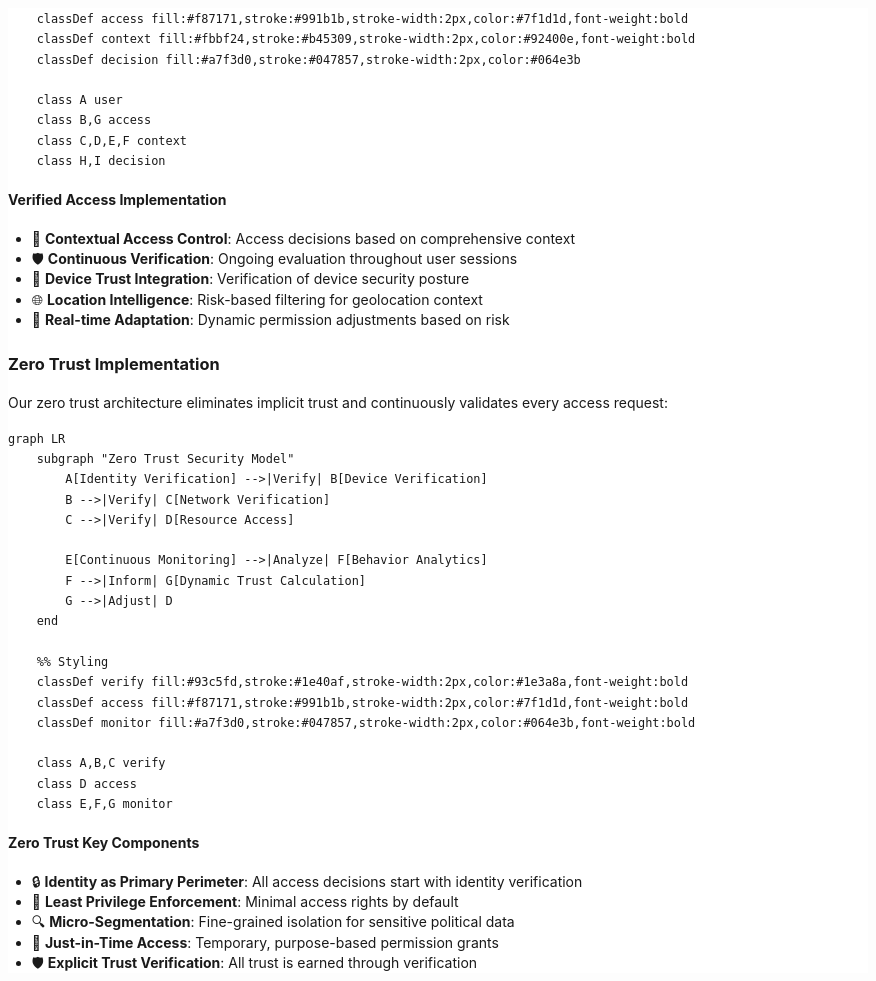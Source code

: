 ```mermaid
    classDef access fill:#f87171,stroke:#991b1b,stroke-width:2px,color:#7f1d1d,font-weight:bold
    classDef context fill:#fbbf24,stroke:#b45309,stroke-width:2px,color:#92400e,font-weight:bold
    classDef decision fill:#a7f3d0,stroke:#047857,stroke-width:2px,color:#064e3b
    
    class A user
    class B,G access
    class C,D,E,F context
    class H,I decision
```

#### Verified Access Implementation

- 🔑 **Contextual Access Control**: Access decisions based on comprehensive context
- 🛡️ **Continuous Verification**: Ongoing evaluation throughout user sessions
- 📱 **Device Trust Integration**: Verification of device security posture
- 🌐 **Location Intelligence**: Risk-based filtering for geolocation context
- 🔄 **Real-time Adaptation**: Dynamic permission adjustments based on risk

### Zero Trust Implementation

Our zero trust architecture eliminates implicit trust and continuously validates every access request:

```mermaid
graph LR
    subgraph "Zero Trust Security Model"
        A[Identity Verification] -->|Verify| B[Device Verification]
        B -->|Verify| C[Network Verification]
        C -->|Verify| D[Resource Access]
        
        E[Continuous Monitoring] -->|Analyze| F[Behavior Analytics]
        F -->|Inform| G[Dynamic Trust Calculation]
        G -->|Adjust| D
    end
    
    %% Styling
    classDef verify fill:#93c5fd,stroke:#1e40af,stroke-width:2px,color:#1e3a8a,font-weight:bold
    classDef access fill:#f87171,stroke:#991b1b,stroke-width:2px,color:#7f1d1d,font-weight:bold
    classDef monitor fill:#a7f3d0,stroke:#047857,stroke-width:2px,color:#064e3b,font-weight:bold
    
    class A,B,C verify
    class D access
    class E,F,G monitor
```

#### Zero Trust Key Components

- 🔒 **Identity as Primary Perimeter**: All access decisions start with identity verification
- 🚫 **Least Privilege Enforcement**: Minimal access rights by default
- 🔍 **Micro-Segmentation**: Fine-grained isolation for sensitive political data
- 🔄 **Just-in-Time Access**: Temporary, purpose-based permission grants
- 🛡️ **Explicit Trust Verification**: All trust is earned through verification
